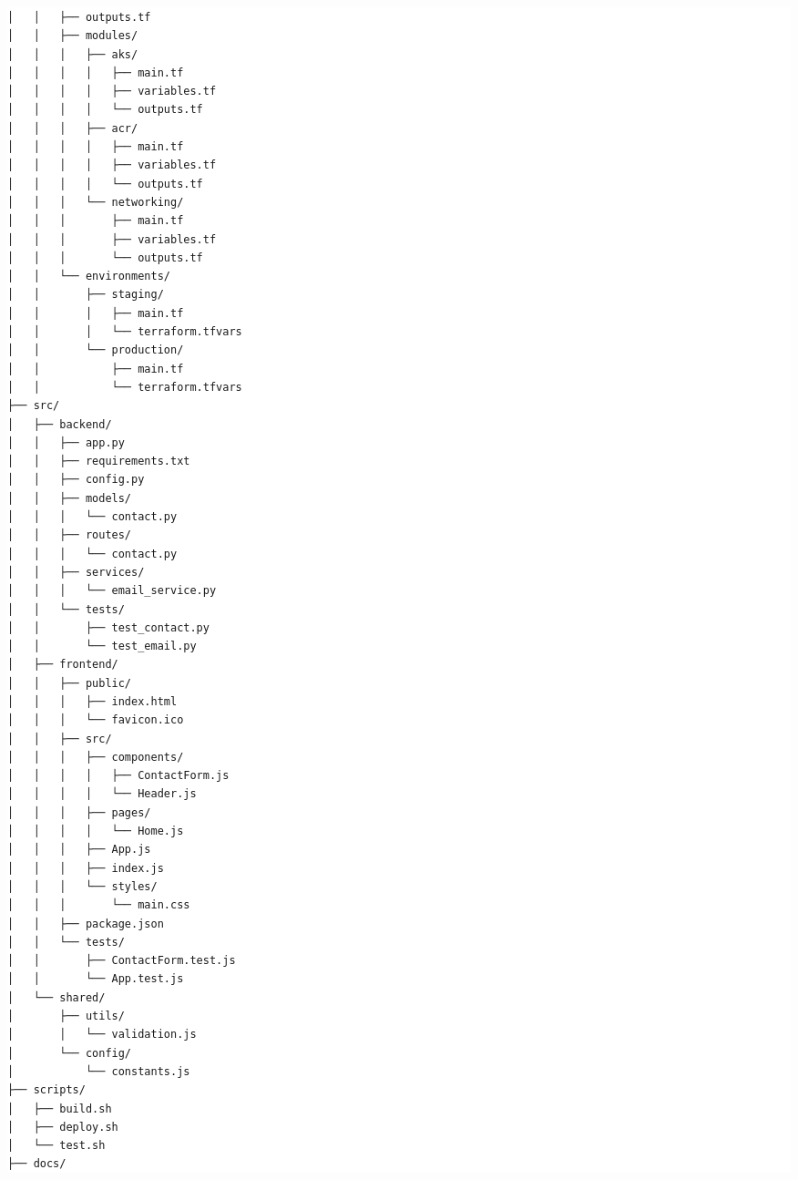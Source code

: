 ```
│   │   ├── outputs.tf
│   │   ├── modules/
│   │   │   ├── aks/
│   │   │   │   ├── main.tf
│   │   │   │   ├── variables.tf
│   │   │   │   └── outputs.tf
│   │   │   ├── acr/
│   │   │   │   ├── main.tf
│   │   │   │   ├── variables.tf
│   │   │   │   └── outputs.tf
│   │   │   └── networking/
│   │   │       ├── main.tf
│   │   │       ├── variables.tf
│   │   │       └── outputs.tf
│   │   └── environments/
│   │       ├── staging/
│   │       │   ├── main.tf
│   │       │   └── terraform.tfvars
│   │       └── production/
│   │           ├── main.tf
│   │           └── terraform.tfvars
├── src/
│   ├── backend/
│   │   ├── app.py
│   │   ├── requirements.txt
│   │   ├── config.py
│   │   ├── models/
│   │   │   └── contact.py
│   │   ├── routes/
│   │   │   └── contact.py
│   │   ├── services/
│   │   │   └── email_service.py
│   │   └── tests/
│   │       ├── test_contact.py
│   │       └── test_email.py
│   ├── frontend/
│   │   ├── public/
│   │   │   ├── index.html
│   │   │   └── favicon.ico
│   │   ├── src/
│   │   │   ├── components/
│   │   │   │   ├── ContactForm.js
│   │   │   │   └── Header.js
│   │   │   ├── pages/
│   │   │   │   └── Home.js
│   │   │   ├── App.js
│   │   │   ├── index.js
│   │   │   └── styles/
│   │   │       └── main.css
│   │   ├── package.json
│   │   └── tests/
│   │       ├── ContactForm.test.js
│   │       └── App.test.js
│   └── shared/
│       ├── utils/
│       │   └── validation.js
│       └── config/
│           └── constants.js
├── scripts/
│   ├── build.sh
│   ├── deploy.sh
│   └── test.sh
├── docs/
```